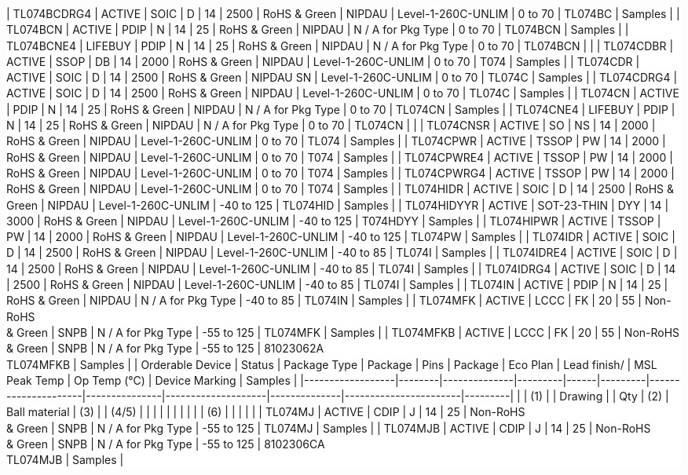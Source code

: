 | TL074BCDRG4      | ACTIVE        | SOIC         | D                  | 14   | 2500           | RoHS & Green        | NIPDAU                               | Level-1-260C-UNLIM   | 0 to 70      | TL074BC                 | Samples |
| TL074BCN         | ACTIVE        | PDIP         | N                  | 14   | 25             | RoHS & Green        | NIPDAU                               | N / A for Pkg Type   | 0 to 70      | TL074BCN                | Samples |
| TL074BCNE4       | LIFEBUY       | PDIP         | N                  | 14   | 25             | RoHS & Green        | NIPDAU                               | N / A for Pkg Type   | 0 to 70      | TL074BCN                |         |
| TL074CDBR        | ACTIVE        | SSOP         | DB                 | 14   | 2000           | RoHS & Green        | NIPDAU                               | Level-1-260C-UNLIM   | 0 to 70      | T074                    | Samples |
| TL074CDR         | ACTIVE        | SOIC         | D                  | 14   | 2500           | RoHS & Green        | NIPDAU   SN                          | Level-1-260C-UNLIM   | 0 to 70      | TL074C                  | Samples |
| TL074CDRG4       | ACTIVE        | SOIC         | D                  | 14   | 2500           | RoHS & Green        | NIPDAU                               | Level-1-260C-UNLIM   | 0 to 70      | TL074C                  | Samples |
| TL074CN          | ACTIVE        | PDIP         | N                  | 14   | 25             | RoHS & Green        | NIPDAU                               | N / A for Pkg Type   | 0 to 70      | TL074CN                 | Samples |
| TL074CNE4        | LIFEBUY       | PDIP         | N                  | 14   | 25             | RoHS & Green        | NIPDAU                               | N / A for Pkg Type   | 0 to 70      | TL074CN                 |         |
| TL074CNSR        | ACTIVE        | SO           | NS                 | 14   | 2000           | RoHS & Green        | NIPDAU                               | Level-1-260C-UNLIM   | 0 to 70      | TL074                   | Samples |
| TL074CPWR        | ACTIVE        | TSSOP        | PW                 | 14   | 2000           | RoHS & Green        | NIPDAU                               | Level-1-260C-UNLIM   | 0 to 70      | T074                    | Samples |
| TL074CPWRE4      | ACTIVE        | TSSOP        | PW                 | 14   | 2000           | RoHS & Green        | NIPDAU                               | Level-1-260C-UNLIM   | 0 to 70      | T074                    | Samples |
| TL074CPWRG4      | ACTIVE        | TSSOP        | PW                 | 14   | 2000           | RoHS & Green        | NIPDAU                               | Level-1-260C-UNLIM   | 0 to 70      | T074                    | Samples |
| TL074HIDR        | ACTIVE        | SOIC         | D                  | 14   | 2500           | RoHS & Green        | NIPDAU                               | Level-1-260C-UNLIM   | -40 to 125   | TL074HID                | Samples |
| TL074HIDYYR      | ACTIVE        | SOT-23-THIN  | DYY                | 14   | 3000           | RoHS & Green        | NIPDAU                               | Level-1-260C-UNLIM   | -40 to 125   | T074HDYY                | Samples |
| TL074HIPWR       | ACTIVE        | TSSOP        | PW                 | 14   | 2000           | RoHS & Green        | NIPDAU                               | Level-1-260C-UNLIM   | -40 to 125   | TL074PW                 | Samples |
| TL074IDR         | ACTIVE        | SOIC         | D                  | 14   | 2500           | RoHS & Green        | NIPDAU                               | Level-1-260C-UNLIM   | -40 to 85    | TL074I                  | Samples |
| TL074IDRE4       | ACTIVE        | SOIC         | D                  | 14   | 2500           | RoHS & Green        | NIPDAU                               | Level-1-260C-UNLIM   | -40 to 85    | TL074I                  | Samples |
| TL074IDRG4       | ACTIVE        | SOIC         | D                  | 14   | 2500           | RoHS & Green        | NIPDAU                               | Level-1-260C-UNLIM   | -40 to 85    | TL074I                  | Samples |
| TL074IN          | ACTIVE        | PDIP         | N                  | 14   | 25             | RoHS & Green        | NIPDAU                               | N / A for Pkg Type   | -40 to 85    | TL074IN                 | Samples |
| TL074MFK         | ACTIVE        | LCCC         | FK                 | 20   | 55             | Non-RoHS<br>& Green | SNPB                                 | N / A for Pkg Type   | -55 to 125   | TL074MFK                | Samples |
| TL074MFKB        | ACTIVE        | LCCC         | FK                 | 20   | 55             | Non-RoHS<br>& Green | SNPB                                 | N / A for Pkg Type   | -55 to 125   | 81023062A<br>TL074MFKB  | Samples |
| Orderable Device | Status | Package Type | Package | Pins | Package | Eco Plan            | Lead finish/  | MSL Peak Temp      | Op Temp (°C) | Device Marking        | Samples |
|------------------|--------|--------------|---------|------|---------|---------------------|---------------|--------------------|--------------|-----------------------|---------|
|                  | (1)    |              | Drawing |      | Qty     | (2)                 | Ball material | (3)                |              | (4/5)                 |         |
|                  |        |              |         |      |         |                     | (6)           |                    |              |                       |         |
| TL074MJ          | ACTIVE | CDIP         | J       | 14   | 25      | Non-RoHS<br>& Green | SNPB          | N / A for Pkg Type | -55 to 125   | TL074MJ               | Samples |
| TL074MJB         | ACTIVE | CDIP         | J       | 14   | 25      | Non-RoHS<br>& Green | SNPB          | N / A for Pkg Type | -55 to 125   | 8102306CA<br>TL074MJB | Samples |